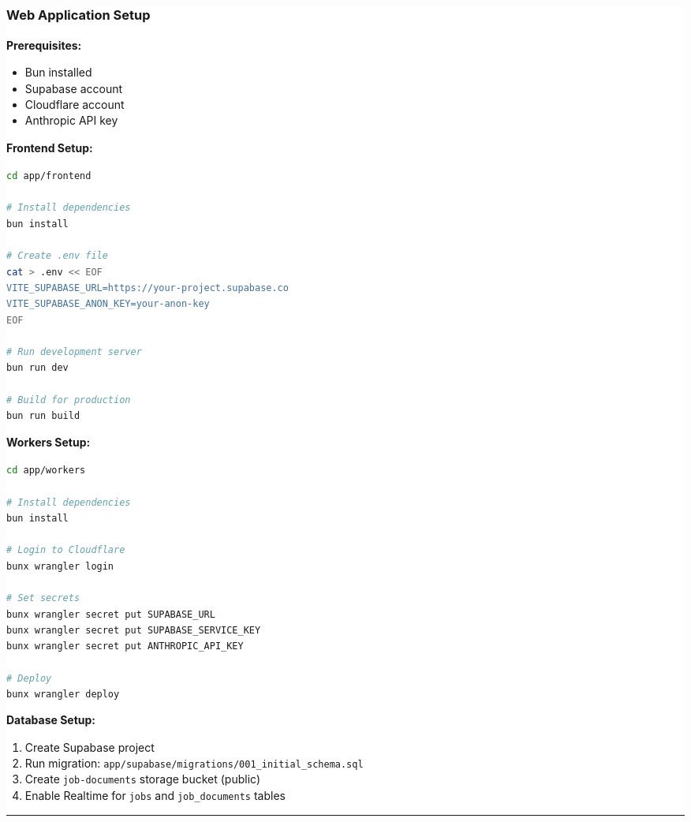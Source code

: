 ### Web Application Setup

**Prerequisites:**
- Bun installed
- Supabase account
- Cloudflare account
- Anthropic API key

**Frontend Setup:**

```bash
cd app/frontend

# Install dependencies
bun install

# Create .env file
cat > .env << EOF
VITE_SUPABASE_URL=https://your-project.supabase.co
VITE_SUPABASE_ANON_KEY=your-anon-key
EOF

# Run development server
bun run dev

# Build for production
bun run build
```

**Workers Setup:**

```bash
cd app/workers

# Install dependencies
bun install

# Login to Cloudflare
bunx wrangler login

# Set secrets
bunx wrangler secret put SUPABASE_URL
bunx wrangler secret put SUPABASE_SERVICE_KEY
bunx wrangler secret put ANTHROPIC_API_KEY

# Deploy
bunx wrangler deploy
```

**Database Setup:**

1. Create Supabase project
2. Run migration: `app/supabase/migrations/001_initial_schema.sql`
3. Create `job-documents` storage bucket (public)
4. Enable Realtime for `jobs` and `job_documents` tables

---